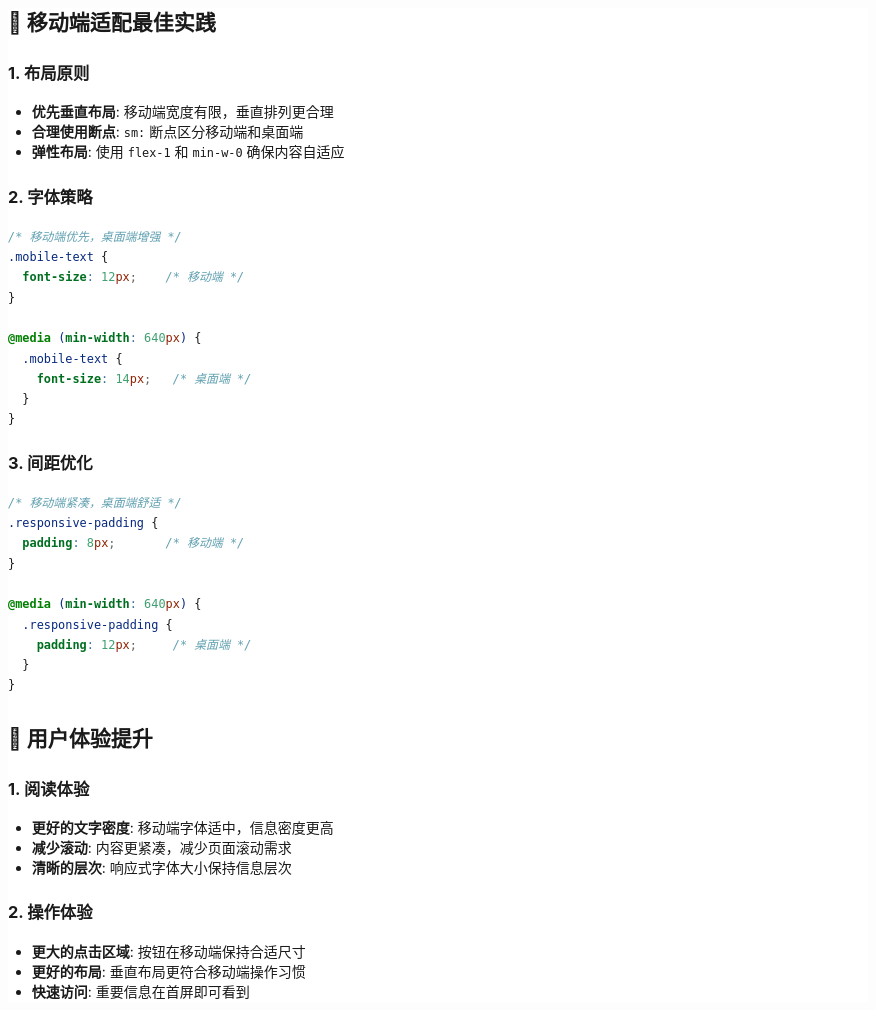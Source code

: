 ## 📱 移动端适配最佳实践

### 1. 布局原则

- **优先垂直布局**: 移动端宽度有限，垂直排列更合理
- **合理使用断点**: `sm:` 断点区分移动端和桌面端
- **弹性布局**: 使用 `flex-1` 和 `min-w-0` 确保内容自适应

### 2. 字体策略

```css
/* 移动端优先，桌面端增强 */
.mobile-text {
  font-size: 12px;    /* 移动端 */
}

@media (min-width: 640px) {
  .mobile-text {
    font-size: 14px;   /* 桌面端 */
  }
}
```

### 3. 间距优化

```css
/* 移动端紧凑，桌面端舒适 */
.responsive-padding {
  padding: 8px;       /* 移动端 */
}

@media (min-width: 640px) {
  .responsive-padding {
    padding: 12px;     /* 桌面端 */
  }
}
```

## 🎯 用户体验提升

### 1. 阅读体验

- **更好的文字密度**: 移动端字体适中，信息密度更高
- **减少滚动**: 内容更紧凑，减少页面滚动需求
- **清晰的层次**: 响应式字体大小保持信息层次

### 2. 操作体验

- **更大的点击区域**: 按钮在移动端保持合适尺寸
- **更好的布局**: 垂直布局更符合移动端操作习惯
- **快速访问**: 重要信息在首屏即可看到
